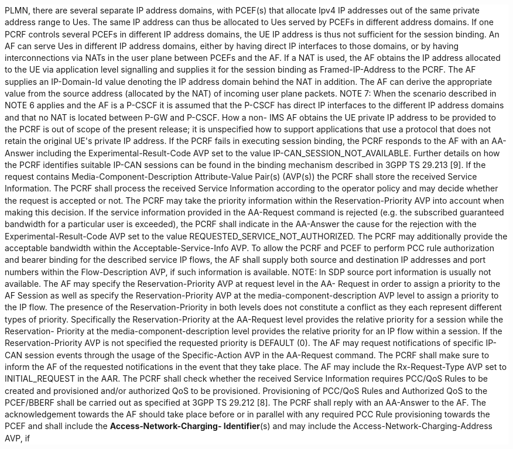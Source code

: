 PLMN, there are several separate IP address domains, with PCEF(s) that
allocate Ipv4 IP addresses out of the same private address range to Ues. The
same IP address can thus be allocated to Ues served by PCEFs in different
address domains. If one PCRF controls several PCEFs in different IP address
domains, the UE IP address is thus not sufficient for the session binding. An
AF can serve Ues in different IP address domains, either by having direct IP
interfaces to those domains, or by having interconnections via NATs in the
user plane between PCEFs and the AF. If a NAT is used, the AF obtains the IP
address allocated to the UE via application level signalling and supplies it
for the session binding as Framed-IP-Address to the PCRF. The AF supplies an
IP-Domain-Id value denoting the IP address domain behind the NAT in addition.
The AF can derive the appropriate value from the source address (allocated by
the NAT) of incoming user plane packets.
NOTE 7: When the scenario described in NOTE 6 applies and the AF is a P-CSCF
it is assumed that the P-CSCF has direct IP interfaces to the different IP
address domains and that no NAT is located between P-GW and P-CSCF. How a non-
IMS AF obtains the UE private IP address to be provided to the PCRF is out of
scope of the present release; it is unspecified how to support applications
that use a protocol that does not retain the original UE\'s private IP
address.
If the PCRF fails in executing session binding, the PCRF responds to the AF
with an AA-Answer including the Experimental-Result-Code AVP set to the value
IP-CAN_SESSION_NOT_AVAILABLE. Further details on how the PCRF identifies
suitable IP-CAN sessions can be found in the binding mechanism described in
3GPP TS 29.213 [9].
If the request contains Media-Component-Description Attribute-Value Pair(s)
(AVP(s)) the PCRF shall store the received Service Information. The PCRF shall
process the received Service Information according to the operator policy and
may decide whether the request is accepted or not. The PCRF may take the
priority information within the Reservation-Priority AVP into account when
making this decision. If the service information provided in the AA-Request
command is rejected (e.g. the subscribed guaranteed bandwidth for a particular
user is exceeded), the PCRF shall indicate in the AA-Answer the cause for the
rejection with the Experimental-Result-Code AVP set to the value
REQUESTED_SERVICE_NOT_AUTHORIZED. The PCRF may additionally provide the
acceptable bandwidth within the Acceptable-Service-Info AVP.
To allow the PCRF and PCEF to perform PCC rule authorization and bearer
binding for the described service IP flows, the AF shall supply both source
and destination IP addresses and port numbers within the Flow-Description AVP,
if such information is available.
NOTE: In SDP source port information is usually not available.
The AF may specify the Reservation-Priority AVP at request level in the AA-
Request in order to assign a priority to the AF Session as well as specify the
Reservation-Priority AVP at the media-component-description AVP level to
assign a priority to the IP flow. The presence of the Reservation-Priority in
both levels does not constitute a conflict as they each represent different
types of priority. Specifically the Reservation-Priority at the AA-Request
level provides the relative priority for a session while the Reservation-
Priority at the media-component-description level provides the relative
priority for an IP flow within a session. If the Reservation-Priority AVP is
not specified the requested priority is DEFAULT (0).
The AF may request notifications of specific IP-CAN session events through the
usage of the Specific-Action AVP in the AA-Request command. The PCRF shall
make sure to inform the AF of the requested notifications in the event that
they take place.
The AF may include the Rx-Request-Type AVP set to INITIAL_REQUEST in the AAR.
The PCRF shall check whether the received Service Information requires PCC/QoS
Rules to be created and provisioned and/or authorized QoS to be provisioned.
Provisioning of PCC/QoS Rules and Authorized QoS to the PCEF/BBERF shall be
carried out as specified at 3GPP TS 29.212 [8].
The PCRF shall reply with an AA-Answer to the AF. The acknowledgement towards
the AF should take place before or in parallel with any required PCC Rule
provisioning towards the PCEF and shall include the **Access‑Network-Charging-
Identifier**(s) and may include the Access-Network-Charging-Address AVP, if